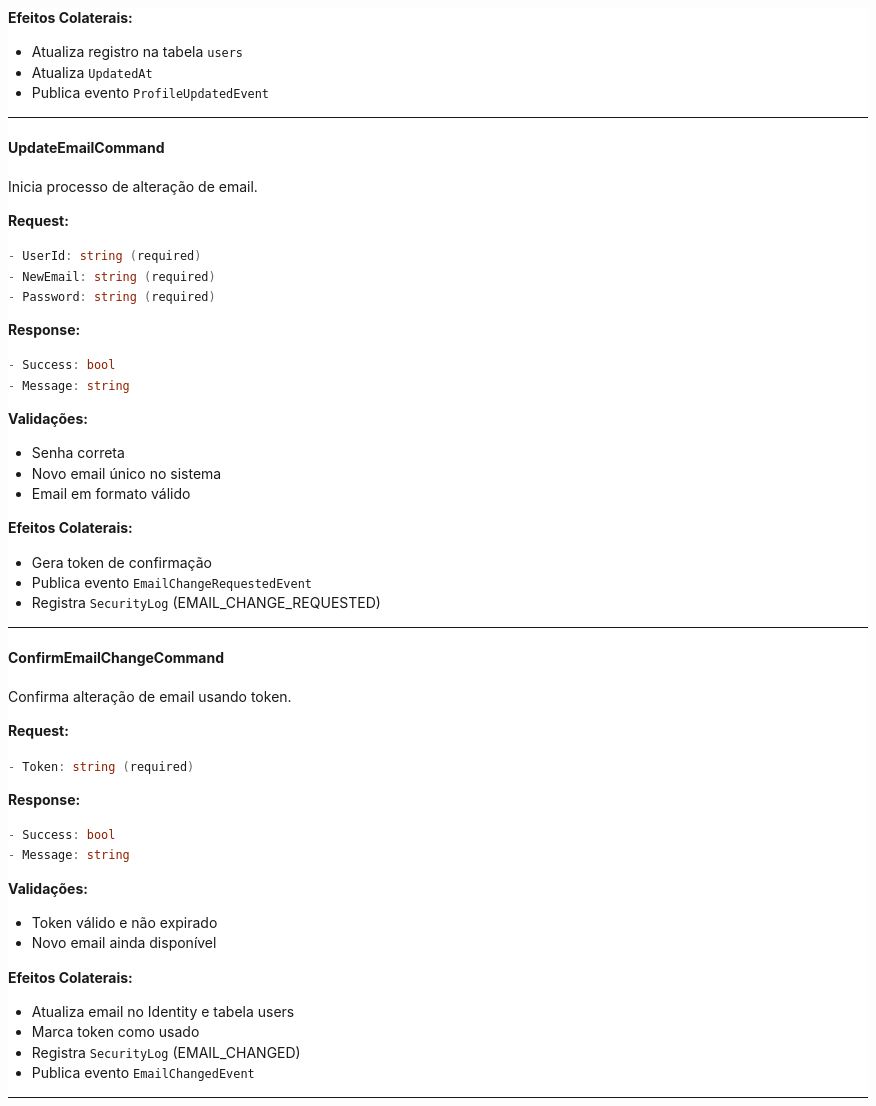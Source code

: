 **Efeitos Colaterais:**
- Atualiza registro na tabela `users`
- Atualiza `UpdatedAt`
- Publica evento `ProfileUpdatedEvent`

---

#### **UpdateEmailCommand**
Inicia processo de alteração de email.

**Request:**
```csharp
- UserId: string (required)
- NewEmail: string (required)
- Password: string (required)
```

**Response:**
```csharp
- Success: bool
- Message: string
```

**Validações:**
- Senha correta
- Novo email único no sistema
- Email em formato válido

**Efeitos Colaterais:**
- Gera token de confirmação
- Publica evento `EmailChangeRequestedEvent`
- Registra `SecurityLog` (EMAIL_CHANGE_REQUESTED)

---

#### **ConfirmEmailChangeCommand**
Confirma alteração de email usando token.

**Request:**
```csharp
- Token: string (required)
```

**Response:**
```csharp
- Success: bool
- Message: string
```

**Validações:**
- Token válido e não expirado
- Novo email ainda disponível

**Efeitos Colaterais:**
- Atualiza email no Identity e tabela users
- Marca token como usado
- Registra `SecurityLog` (EMAIL_CHANGED)
- Publica evento `EmailChangedEvent`

---